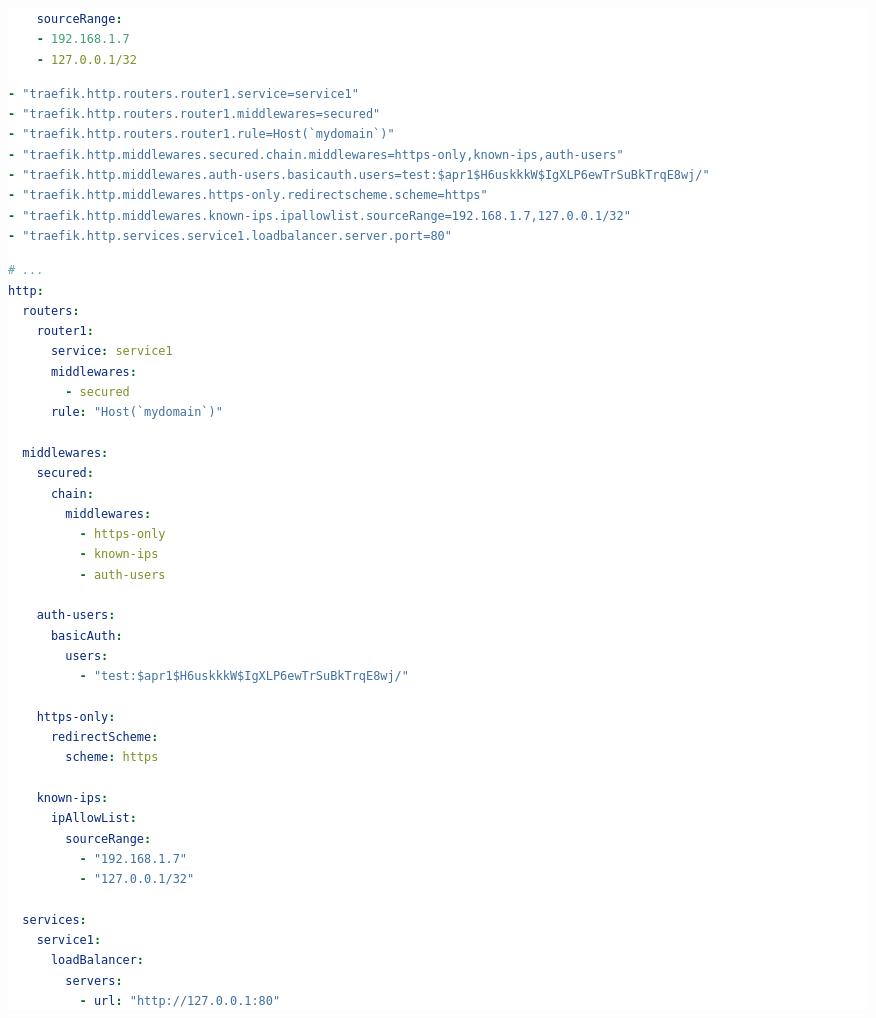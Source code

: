 ```yaml
    sourceRange:
    - 192.168.1.7
    - 127.0.0.1/32
```

```yaml
- "traefik.http.routers.router1.service=service1"
- "traefik.http.routers.router1.middlewares=secured"
- "traefik.http.routers.router1.rule=Host(`mydomain`)"
- "traefik.http.middlewares.secured.chain.middlewares=https-only,known-ips,auth-users"
- "traefik.http.middlewares.auth-users.basicauth.users=test:$apr1$H6uskkkW$IgXLP6ewTrSuBkTrqE8wj/"
- "traefik.http.middlewares.https-only.redirectscheme.scheme=https"
- "traefik.http.middlewares.known-ips.ipallowlist.sourceRange=192.168.1.7,127.0.0.1/32"
- "traefik.http.services.service1.loadbalancer.server.port=80"
```

```yaml
# ...
http:
  routers:
    router1:
      service: service1
      middlewares:
        - secured
      rule: "Host(`mydomain`)"

  middlewares:
    secured:
      chain:
        middlewares:
          - https-only
          - known-ips
          - auth-users

    auth-users:
      basicAuth:
        users:
          - "test:$apr1$H6uskkkW$IgXLP6ewTrSuBkTrqE8wj/"

    https-only:
      redirectScheme:
        scheme: https

    known-ips:
      ipAllowList:
        sourceRange:
          - "192.168.1.7"
          - "127.0.0.1/32"

  services:
    service1:
      loadBalancer:
        servers:
          - url: "http://127.0.0.1:80"
```
